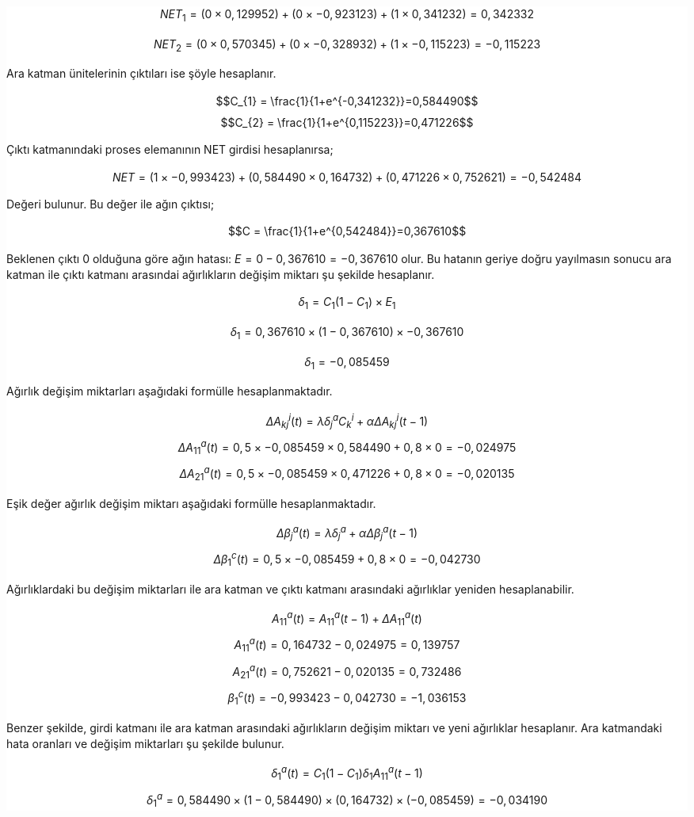 $$NET_{1} =\left ( 0 \times 0,129952 \right )+\left ( 0 \times -0,923123 \right )+\left ( 1 \times 0,341232 \right ) = 0,342332$$

$$NET_{2} =\left ( 0 \times 0,570345 \right )+\left ( 0 \times -0,328932 \right )+\left ( 1 \times -0,115223 \right ) = -0,115223$$ 

Ara katman ünitelerinin çıktıları ise şöyle hesaplanır.

$$C_{1} = \frac{1}{1+e^{-0,341232}}=0,584490$$
$$C_{2} = \frac{1}{1+e^{0,115223}}=0,471226$$

Çıktı katmanındaki proses elemanının NET girdisi hesaplanırsa;

$$NET =\left ( 1 \times -0,993423 \right )+\left ( 0,584490 \times 0,164732 \right )+\left ( 0,471226 \times 0,752621 \right ) = -0,542484$$

Değeri bulunur. Bu değer ile ağın çıktısı;

$$C = \frac{1}{1+e^{0,542484}}=0,367610$$

Beklenen çıktı 0 olduğuna göre ağın hatası: $E = 0 - 0,367610 = -0,367610$ olur.
Bu hatanın geriye doğru yayılmasın sonucu ara katman ile çıktı katmanı arasındai ağırlıkların değişim miktarı şu şekilde hesaplanır.

$$\delta_{1} = C_{1}\left ( 1 - C_{1} \right ) \times E_{1}$$

$$\delta_{1} = 0,367610 \times \left ( 1 - 0,367610 \right ) \times -0,367610$$

$$\delta_{1} = -0,085459$$

Ağırlık değişim miktarları aşağıdaki formülle hesaplanmaktadır.

$$\Delta A^{i}_{kj}\left ( t \right )=\lambda \delta_{j}^{a}C_{k}^{i}+\alpha \Delta A_{kj}^{i}\left ( t-1 \right )$$
$$\Delta A^{a}_{11}\left (t \right)= 0,5 \times -0,085459 \times 0,584490 + 0,8 \times 0 = -0,024975$$
$$\Delta A^{a}_{21}\left (t \right)= 0,5 \times -0,085459 \times 0,471226+ 0,8 \times 0 = -0,020135$$

Eşik değer ağırlık değişim miktarı aşağıdaki formülle hesaplanmaktadır.

$$\Delta \beta^{a}_{j}\left ( t \right )=\lambda \delta_{j}^{a}+\alpha \Delta \beta_{j}^{a}\left ( t-1 \right )$$
$$\Delta \beta^{c}_{1}\left (t \right)= 0,5 \times -0,085459 + 0,8 \times 0 = -0,042730$$

Ağırlıklardaki bu değişim miktarları ile ara katman ve çıktı katmanı arasındaki ağırlıklar yeniden hesaplanabilir.

$$A^{a}_{11}\left (t \right)= A^{a}_{11}\left (t - 1 \right) + \Delta A^{a}_{11}\left (t \right)$$
$$A^{a}_{11}\left (t \right)= 0,164732 - 0,024975 = 0,139757$$
$$A^{a}_{21}\left (t \right)= 0,752621- 0,020135 = 0,732486$$ 
$$\beta^{c}_{1}\left (t \right)= -0,993423- 0,042730 = - 1,036153$$

Benzer şekilde, girdi katmanı ile ara katman arasındaki ağırlıkların değişim miktarı ve yeni ağırlıklar hesaplanır. Ara katmandaki hata oranları ve değişim miktarları şu şekilde bulunur.

$$\delta_{1}^{a}\left(t \right) = C_{1}\left(1-C_{1}\right)\delta_{1} A_{11}^{a}\left(t-1\right)$$
$$\delta_{1}^{a}= 0,584490 \times \left(1-0,584490\right)\times\left(0,164732\right)\times\left(-0,085459\right) = - 0,034190$$

